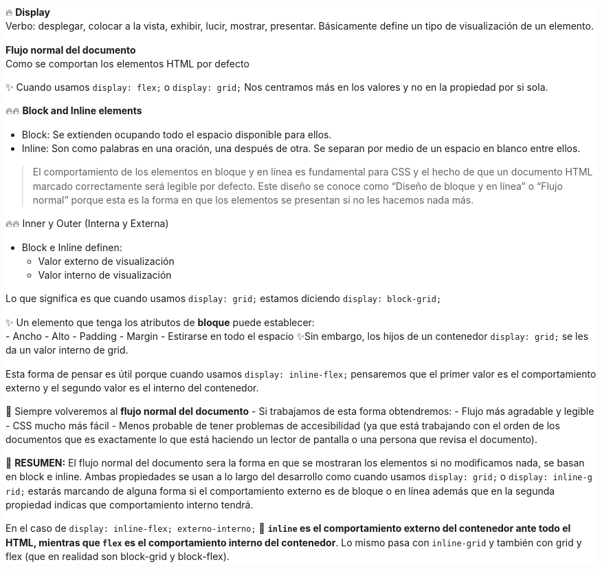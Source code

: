 🔥 **Display**  
Verbo: desplegar, colocar a la vista, exhibir, lucir, mostrar, presentar. Básicamente define un tipo de visualización de un elemento.

**Flujo normal del documento**     
Como se comportan los elementos HTML por defecto

✨ Cuando usamos `display: flex;` o `display: grid;` Nos centramos más en los valores y no en la propiedad por si sola.

🔥🔥 **Block and Inline elements**

-   Block: Se extienden ocupando todo el espacio disponible para ellos.
-   Inline: Son como palabras en una oración, una después de otra. Se separan por medio de un espacio en blanco entre ellos.

> El comportamiento de los elementos en bloque y en línea es fundamental para CSS y el hecho de que un documento HTML marcado correctamente será legible por defecto. Este diseño se conoce como “Diseño de bloque y en línea” o “Flujo normal” porque esta es la forma en que los elementos se presentan si no les hacemos nada más.

🔥🔥 Inner y Outer (Interna y Externa)    

-   Block e Inline definen:
    -   Valor externo de visualización
    -   Valor interno de visualización

Lo que significa es que cuando usamos `display: grid;` estamos diciendo `display: block-grid;`

✨ Un elemento que tenga los atributos de **bloque** puede establecer:    
    -   Ancho
    -   Alto
    -   Padding
    -   Margin
    -   Estirarse en todo el espacio
✨Sin embargo, los hijos de un contenedor `display: grid;` se les da un valor interno de grid.    

Esta forma de pensar es útil porque cuando usamos `display: inline-flex;` pensaremos que el primer valor es el comportamiento externo y el segundo valor es el interno del contenedor.    

📌 Siempre volveremos al **flujo normal del documento**
    -   Si trabajamos de esta forma obtendremos:
        -   Flujo más agradable y legible
        -   CSS mucho más fácil
        -   Menos probable de tener problemas de accesibilidad (ya que está trabajando con el orden de los documentos que es exactamente lo que está haciendo un lector de pantalla o una persona que revisa el documento).


📌 **RESUMEN:** El flujo normal del documento sera la forma en que se mostraran los elementos si no modificamos nada, se basan en block e inline. Ambas propiedades se usan a lo largo del desarrollo como cuando usamos `display: grid;` o `display: inline-grid;` estarás marcando de alguna forma si el comportamiento externo es de bloque o en línea además que en la segunda propiedad indicas que comportamiento interno tendrá.

En el caso de `display: inline-flex; externo-interno;` 👀 **`inline` es el comportamiento externo del contenedor ante todo el HTML, mientras que `flex` es el comportamiento interno del contenedor**. Lo mismo pasa con `inline-grid` y también con grid y flex (que en realidad son block-grid y block-flex).  
